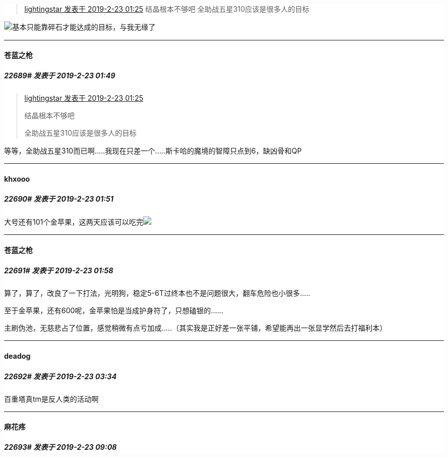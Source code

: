 
<blockquote><a href="httphttps://bbs.saraba1st.com/2b/forum.php?mod=redirect&amp;goto=findpost&amp;pid=42692309&amp;ptid=1712412" target="_blank">lightingstar 发表于 2019-2-23 01:25</a>
结晶根本不够吧
全助战五星310应该是很多人的目标</blockquote>
<img src="https://static.saraba1st.com/image/smiley/face2017/145.png" referrerpolicy="no-referrer">基本只能靠碎石才能达成的目标，与我无缘了


-----

####  苍蓝之枪  
##### 22689#       发表于 2019-2-23 01:49


<blockquote><a href="httphttps://bbs.saraba1st.com/2b/forum.php?mod=redirect&amp;goto=findpost&amp;pid=42692309&amp;ptid=1712412" target="_blank">lightingstar 发表于 2019-2-23 01:25</a>

结晶根本不够吧

全助战五星310应该是很多人的目标</blockquote>
等等，全助战五星310而已啊.....我现在只差一个.....斯卡哈的魔境的智障只点到6，缺凶骨和QP


-----

####  khxooo  
##### 22690#       发表于 2019-2-23 01:51


大号还有101个金苹果，这两天应该可以吃完<img src="https://static.saraba1st.com/image/smiley/face2017/067.png" referrerpolicy="no-referrer">


-----

####  苍蓝之枪  
##### 22691#       发表于 2019-2-23 01:58


算了，算了，改良了一下打法，光明狗，稳定5-6T过终本也不是问题很大，翻车危险也小很多.....

至于金苹果，还有600呢，金苹果怕是当成护身符了，只想磕银的......

主刷伪池，无慈悲占了位置，感觉稍微有点亏加成.....（其实我是正好差一张平铺，希望能再出一张显学然后去打福利本）


-----

####  deadog  
##### 22692#       发表于 2019-2-23 03:34


百重塔真tm是反人类的活动啊


-----

####  麻花疼  
##### 22693#       发表于 2019-2-23 09:08
